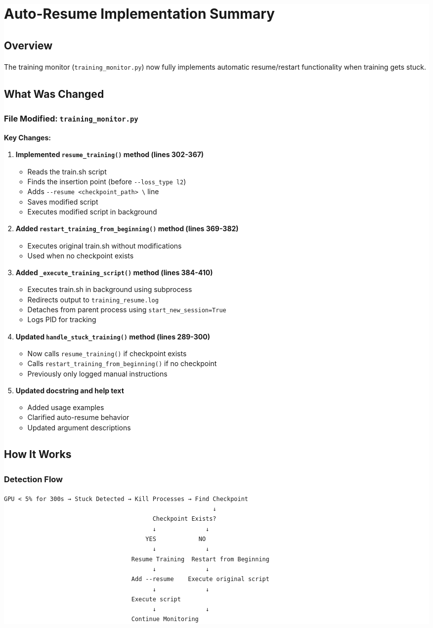 # Auto-Resume Implementation Summary

## Overview

The training monitor (`training_monitor.py`) now fully implements automatic resume/restart functionality when training gets stuck.

## What Was Changed

### File Modified: `training_monitor.py`

**Key Changes:**

1. **Implemented `resume_training()` method (lines 302-367)**
   - Reads the train.sh script
   - Finds the insertion point (before `--loss_type l2`)
   - Adds `--resume <checkpoint_path> \` line
   - Saves modified script
   - Executes modified script in background

2. **Added `restart_training_from_beginning()` method (lines 369-382)**
   - Executes original train.sh without modifications
   - Used when no checkpoint exists

3. **Added `_execute_training_script()` method (lines 384-410)**
   - Executes train.sh in background using subprocess
   - Redirects output to `training_resume.log`
   - Detaches from parent process using `start_new_session=True`
   - Logs PID for tracking

4. **Updated `handle_stuck_training()` method (lines 289-300)**
   - Now calls `resume_training()` if checkpoint exists
   - Calls `restart_training_from_beginning()` if no checkpoint
   - Previously only logged manual instructions

5. **Updated docstring and help text**
   - Added usage examples
   - Clarified auto-resume behavior
   - Updated argument descriptions

## How It Works

### Detection Flow

```
GPU < 5% for 300s → Stuck Detected → Kill Processes → Find Checkpoint
                                                           ↓
                                          Checkpoint Exists?
                                          ↓              ↓
                                        YES            NO
                                          ↓              ↓
                                    Resume Training  Restart from Beginning
                                          ↓              ↓
                                    Add --resume    Execute original script
                                          ↓              ↓
                                    Execute script
                                          ↓              ↓
                                    Continue Monitoring
```
